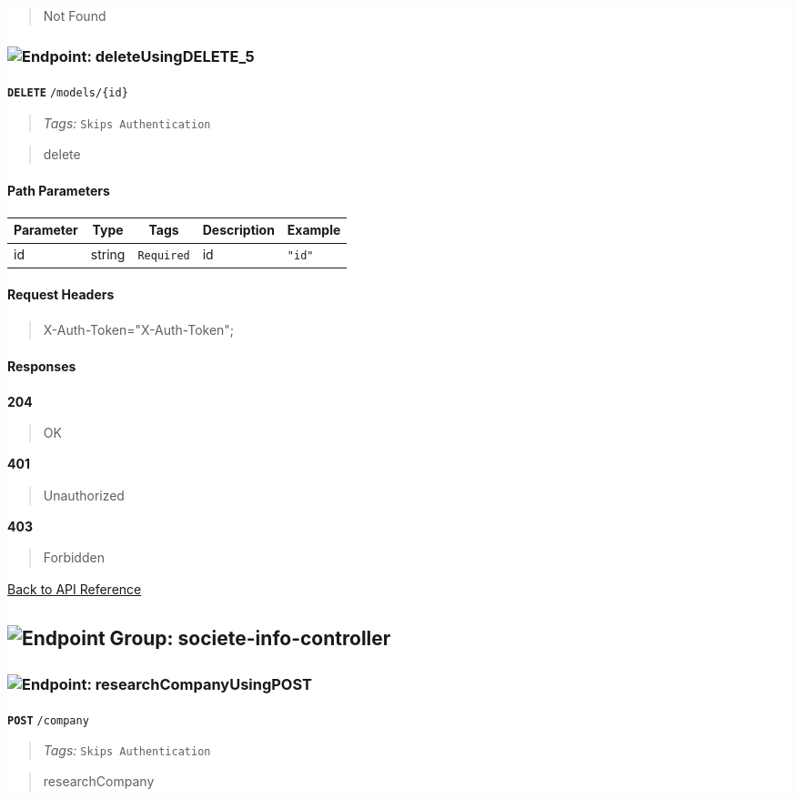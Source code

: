 > Not Found


### <a name="delete_using_delete_5"></a>![Endpoint: ](https://apidocs.io/img/method.png "deleteUsingDELETE_5") deleteUsingDELETE_5


**`DELETE`** `/models/{id}`

> *Tags:*  ``` Skips Authentication ``` 

> delete




#### Path Parameters
| Parameter | Type | Tags | Description | Example |
|-----------|------| ---- |-------------| ----------------------------------- |
| id | string |  ``` Required ```  | id | `"id"` | 

#### Request Headers
>X-Auth-Token="X-Auth-Token";

#### Responses
**204** 

> OK



**401** 

> Unauthorized

**403** 

> Forbidden


[Back to API Reference](#api_reference)

## <a name="societe_info_controller"></a>![Endpoint Group: ](https://apidocs.io/img/class.png "societe-info-controller") societe-info-controller


### <a name="research_company_using_post"></a>![Endpoint: ](https://apidocs.io/img/method.png "researchCompanyUsingPOST") researchCompanyUsingPOST


**`POST`** `/company`

> *Tags:*  ``` Skips Authentication ``` 

> researchCompany

